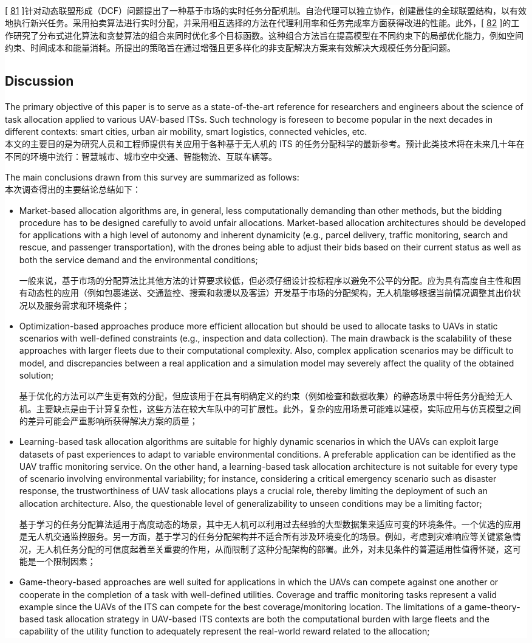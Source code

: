 [ [81](https://www.mdpi.com/2504-2289/8/12/177#B81-BDCC-08-00177) ]针对动态联盟形成（DCF）问题提出了一种基于市场的实时任务分配机制。自治代理可以独立协作，创建最佳的全球联盟结构，以有效地执行新兴任务。采用拍卖算法进行实时分配，并采用相互选择的方法在代理利用率和任务完成率方面获得改进的性能。此外，[ [82](https://www.mdpi.com/2504-2289/8/12/177#B82-BDCC-08-00177) ]的工作研究了分布式进化算法和贪婪算法的组合来同时优化多个目标函数。这种组合方法旨在提高模型在不同约束下的局部优化能力，例如空间约束、时间成本和能量消耗。所提出的策略旨在通过增强且更多样化的非支配解决方案来有效解决大规模任务分配问题。

## Discussion

The primary objective of this paper is to serve as a state-of-the-art reference for researchers and engineers about the science of task allocation applied to various UAV-based ITSs. Such technology is foreseen to become popular in the next decades in different contexts: smart cities, urban air mobility, smart logistics, connected vehicles, etc.  
本文的主要目的是为研究人员和工程师提供有关应用于各种基于无人机的 ITS 的任务分配科学的最新参考。预计此类技术将在未来几十年在不同的环境中流行：智慧城市、城市空中交通、智能物流、互联车辆等。

The main conclusions drawn from this survey are summarized as follows:  
本次调查得出的主要结论总结如下：

- Market-based allocation algorithms are, in general, less computationally demanding than other methods, but the bidding procedure has to be designed carefully to avoid unfair allocations. Market-based allocation architectures should be developed for applications with a high level of autonomy and inherent dynamicity (e.g., parcel delivery, traffic monitoring, search and rescue, and passenger transportation), with the drones being able to adjust their bids based on their current status as well as both the service demand and the environmental conditions;

  一般来说，基于市场的分配算法比其他方法的计算要求较低，但必须仔细设计投标程序以避免不公平的分配。应为具有高度自主性和固有动态性的应用（例如包裹递送、交通监控、搜索和救援以及客运）开发基于市场的分配架构，无人机能够根据当前情况调整其出价状况以及服务需求和环境条件；

- Optimization-based approaches produce more efficient allocation but should be used to allocate tasks to UAVs in static scenarios with well-defined constraints (e.g., inspection and data collection). The main drawback is the scalability of these approaches with larger fleets due to their computational complexity. Also, complex application scenarios may be difficult to model, and discrepancies between a real application and a simulation model may severely affect the quality of the obtained solution;

  基于优化的方法可以产生更有效的分配，但应该用于在具有明确定义的约束（例如检查和数据收集）的静态场景中将任务分配给无人机。主要缺点是由于计算复杂性，这些方法在较大车队中的可扩展性。此外，复杂的应用场景可能难以建模，实际应用与仿真模型之间的差异可能会严重影响所获得解决方案的质量；

- Learning-based task allocation algorithms are suitable for highly dynamic scenarios in which the UAVs can exploit large datasets of past experiences to adapt to variable environmental conditions. A preferable application can be identified as the UAV traffic monitoring service. On the other hand, a learning-based task allocation architecture is not suitable for every type of scenario involving environmental variability; for instance, considering a critical emergency scenario such as disaster response, the trustworthiness of UAV task allocations plays a crucial role, thereby limiting the deployment of such an allocation architecture. Also, the questionable level of generalizability to unseen conditions may be a limiting factor;

  基于学习的任务分配算法适用于高度动态的场景，其中无人机可以利用过去经验的大型数据集来适应可变的环境条件。一个优选的应用是无人机交通监控服务。另一方面，基于学习的任务分配架构并不适合所有涉及环境变化的场景。例如，考虑到灾难响应等关键紧急情况，无人机任务分配的可信度起着至关重要的作用，从而限制了这种分配架构的部署。此外，对未见条件的普遍适用性值得怀疑，这可能是一个限制因素；

- Game-theory-based approaches are well suited for applications in which the UAVs can compete against one another or cooperate in the completion of a task with well-defined utilities. Coverage and traffic monitoring tasks represent a valid example since the UAVs of the ITS can compete for the best coverage/monitoring location. The limitations of a game-theory-based task allocation strategy in UAV-based ITS contexts are both the computational burden with large fleets and the capability of the utility function to adequately represent the real-world reward related to the allocation;
